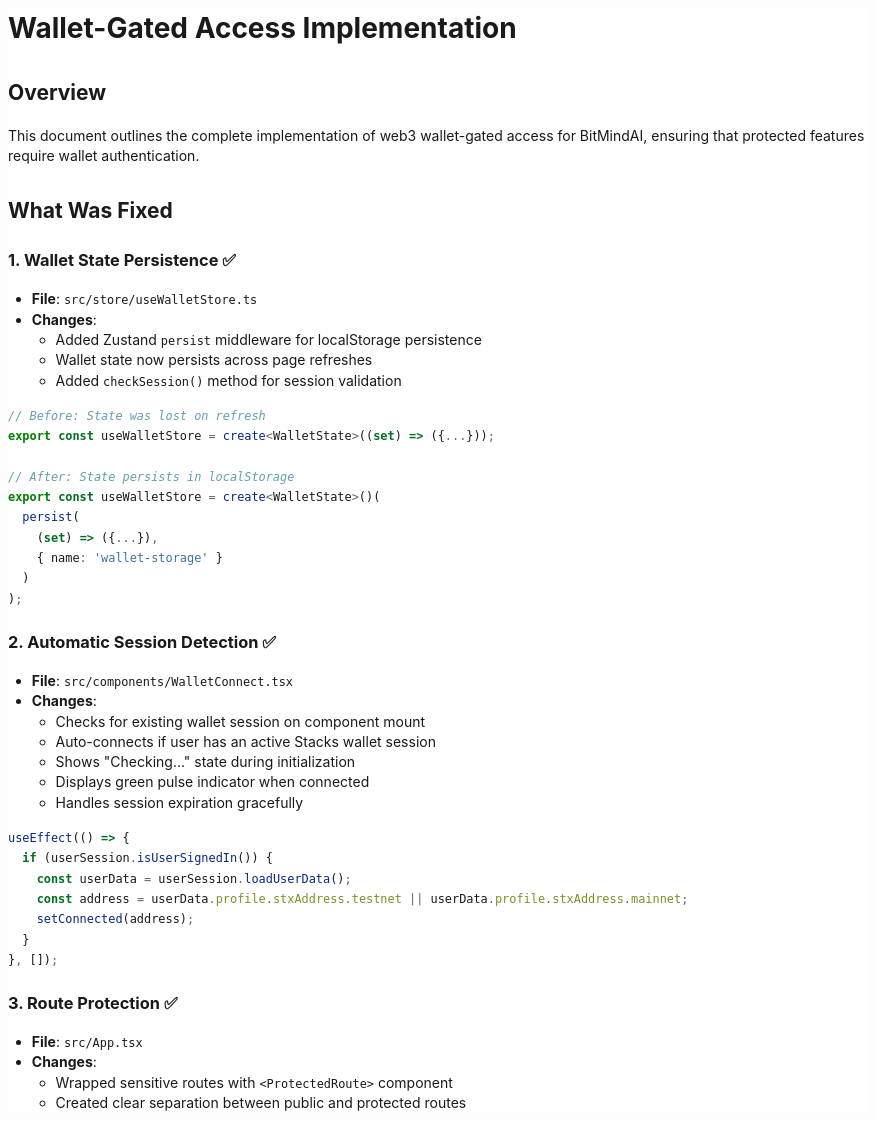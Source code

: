 # Wallet-Gated Access Implementation

## Overview
This document outlines the complete implementation of web3 wallet-gated access for BitMindAI, ensuring that protected features require wallet authentication.

## What Was Fixed

### 1. **Wallet State Persistence** ✅
- **File**: `src/store/useWalletStore.ts`
- **Changes**:
  - Added Zustand `persist` middleware for localStorage persistence
  - Wallet state now persists across page refreshes
  - Added `checkSession()` method for session validation
  
```typescript
// Before: State was lost on refresh
export const useWalletStore = create<WalletState>((set) => ({...}));

// After: State persists in localStorage
export const useWalletStore = create<WalletState>()(
  persist(
    (set) => ({...}),
    { name: 'wallet-storage' }
  )
);
```

### 2. **Automatic Session Detection** ✅
- **File**: `src/components/WalletConnect.tsx`
- **Changes**:
  - Checks for existing wallet session on component mount
  - Auto-connects if user has an active Stacks wallet session
  - Shows "Checking..." state during initialization
  - Displays green pulse indicator when connected
  - Handles session expiration gracefully

```typescript
useEffect(() => {
  if (userSession.isUserSignedIn()) {
    const userData = userSession.loadUserData();
    const address = userData.profile.stxAddress.testnet || userData.profile.stxAddress.mainnet;
    setConnected(address);
  }
}, []);
```

### 3. **Route Protection** ✅
- **File**: `src/App.tsx`
- **Changes**:
  - Wrapped sensitive routes with `<ProtectedRoute>` component
  - Created clear separation between public and protected routes
  